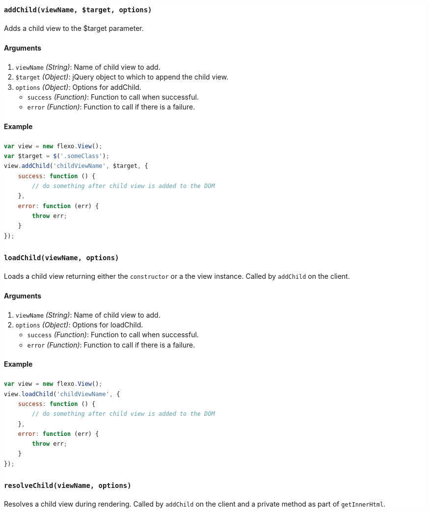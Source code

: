 ### `addChild(viewName, $target, options)`

Adds a child view to the $target parameter.

#### Arguments
1. `viewName` *(String)*: Name of child view to add.
2. `$target` *(Object)*: jQuery object to which to append the child view.
3. `options` *(Object)*: Options for addChild.
    - `success` *(Function)*: Function to call when successful.
    - `error` *(Function)*: Function to call if there is a failure.

#### Example
```js
var view = new flexo.View();
var $target = $('.someClass');
view.addChild('childViewName', $target, {
    success: function () {
        // do something after child view is added to the DOM
    },
    error: function (err) {
        throw err;
    }
});
```

### `loadChild(viewName, options)`

Loads a child view returning either the `constructor` or a the view instance. Called by `addChild` on the client.

#### Arguments
1. `viewName` *(String)*: Name of child view to add.
2. `options` *(Object)*: Options for loadChild.
    - `success` *(Function)*: Function to call when successful.
    - `error` *(Function)*: Function to call if there is a failure.

#### Example
```js
var view = new flexo.View();
view.loadChild('childViewName', {
    success: function () {
        // do something after child view is added to the DOM
    },
    error: function (err) {
        throw err;
    }
});
```

### `resolveChild(viewName, options)`

Resolves a child view during rendering. Called by `addChild` on the client and a private method as part of `getInnerHtml`.
